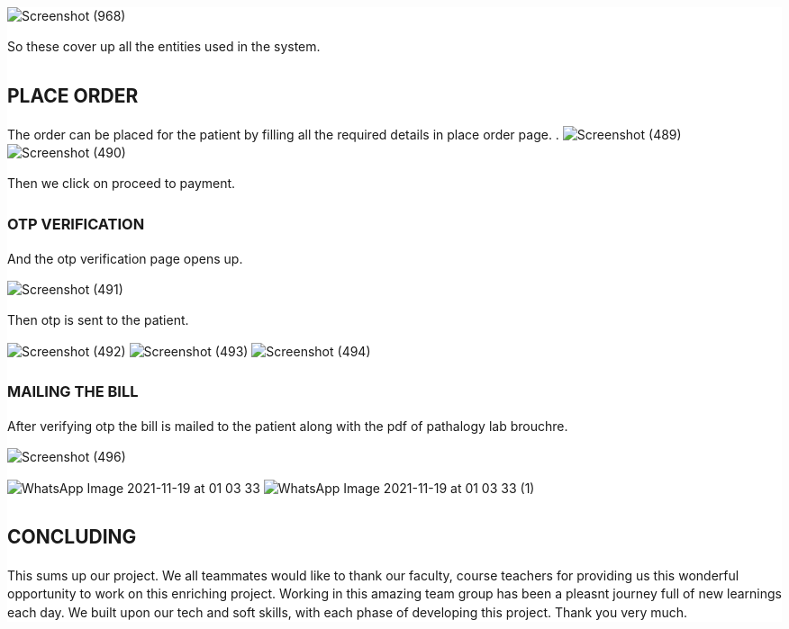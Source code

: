 ![Screenshot (968)](https://user-images.githubusercontent.com/78869960/142483498-e5860777-a719-4475-988b-05a2ff7606d5.png)

 So these cover up all the entities used in the system.


## PLACE ORDER

The order can be placed for the patient by filling all the required details in place order page.
.
![Screenshot (489)](https://user-images.githubusercontent.com/78892305/142486192-89969ba3-2f6c-44c6-ad3a-3be423aa965a.png)
![Screenshot (490)](https://user-images.githubusercontent.com/78892305/142486196-840fbaf7-a2ac-4aaa-a0f8-df77c0b97400.png)

Then we click on proceed to payment.

### OTP VERIFICATION

And the otp verification page opens up.

![Screenshot (491)](https://user-images.githubusercontent.com/78892305/142486199-13ec725a-83de-415f-98b1-bfbba5f5a1b0.png)

Then otp is sent to the patient.

![Screenshot (492)](https://user-images.githubusercontent.com/78892305/142486204-285bb658-2634-4fc6-8d6d-71a2284255a5.png)
![Screenshot (493)](https://user-images.githubusercontent.com/78892305/142486206-2cf0f1a6-0418-4184-b0bd-6db4ce61d005.png)
![Screenshot (494)](https://user-images.githubusercontent.com/78892305/142486209-71fd7ca7-3107-46f9-87a6-3853179bc141.png)

### MAILING THE BILL

After verifying otp the bill is mailed to the patient along with the pdf of pathalogy lab brouchre.

![Screenshot (496)](https://user-images.githubusercontent.com/78892305/142486210-e08d8769-ae51-4309-b2cc-e4b9ec711f4c.png)

![WhatsApp Image 2021-11-19 at 01 03 33](https://user-images.githubusercontent.com/78892305/142486437-3d2aa7c7-5dda-4727-92af-ff8e5310d5ad.jpeg)
![WhatsApp Image 2021-11-19 at 01 03 33 (1)](https://user-images.githubusercontent.com/78892305/142486446-98274039-cf02-4da7-9663-be063b70ca3e.jpeg)


## CONCLUDING

This sums up our project. We all teammates would like to thank our faculty, course teachers for providing us this wonderful opportunity to work on this enriching project. Working in this amazing team group has been a pleasnt journey full of new learnings each day. We built upon our tech and soft skills, with each phase of developing this project. Thank you very much.



